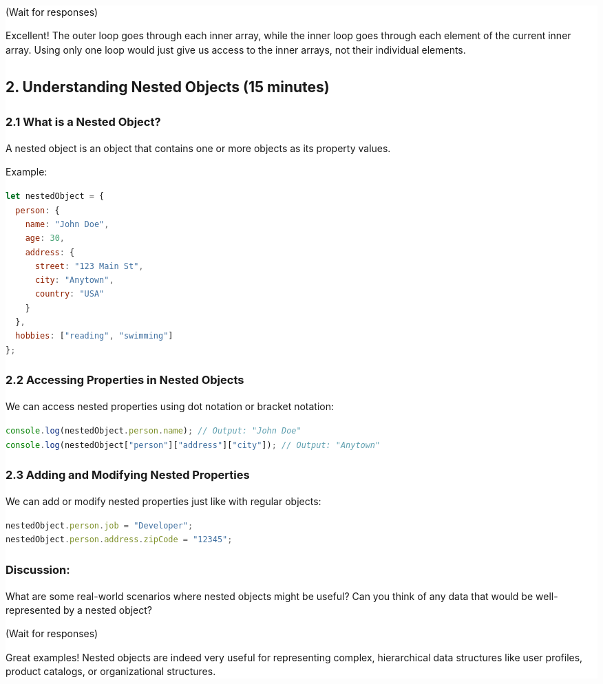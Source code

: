 (Wait for responses)

Excellent! The outer loop goes through each inner array, while the inner loop goes through each element of the current inner array. Using only one loop would just give us access to the inner arrays, not their individual elements.

## 2. Understanding Nested Objects (15 minutes)

### 2.1 What is a Nested Object?

A nested object is an object that contains one or more objects as its property values.

Example:
```javascript
let nestedObject = {
  person: {
    name: "John Doe",
    age: 30,
    address: {
      street: "123 Main St",
      city: "Anytown",
      country: "USA"
    }
  },
  hobbies: ["reading", "swimming"]
};
```

### 2.2 Accessing Properties in Nested Objects

We can access nested properties using dot notation or bracket notation:

```javascript
console.log(nestedObject.person.name); // Output: "John Doe"
console.log(nestedObject["person"]["address"]["city"]); // Output: "Anytown"
```

### 2.3 Adding and Modifying Nested Properties

We can add or modify nested properties just like with regular objects:

```javascript
nestedObject.person.job = "Developer";
nestedObject.person.address.zipCode = "12345";
```

### Discussion:
What are some real-world scenarios where nested objects might be useful? Can you think of any data that would be well-represented by a nested object?

(Wait for responses)

Great examples! Nested objects are indeed very useful for representing complex, hierarchical data structures like user profiles, product catalogs, or organizational structures.
